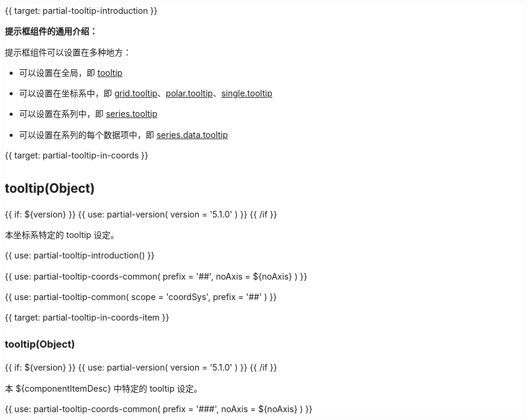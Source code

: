 
{{ target: partial-tooltip-introduction }}

**提示框组件的通用介绍：**

提示框组件可以设置在多种地方：

+ 可以设置在全局，即 [tooltip](~tooltip)

+ 可以设置在坐标系中，即 [grid.tooltip](~grid.tooltip)、[polar.tooltip](~polar.tooltip)、[single.tooltip](~single.tooltip)

+ 可以设置在系列中，即 [series.tooltip](~series.tooltip)

+ 可以设置在系列的每个数据项中，即 [series.data.tooltip](~series.data.tooltip)



{{ target: partial-tooltip-in-coords }}

## tooltip(Object)

{{ if: ${version} }}
{{ use: partial-version(
    version = '5.1.0'
) }}
{{ /if }}

本坐标系特定的 tooltip 设定。

{{ use: partial-tooltip-introduction() }}

{{ use: partial-tooltip-coords-common(
    prefix = '##',
    noAxis = ${noAxis}
) }}

{{ use: partial-tooltip-common(
    scope = 'coordSys',
    prefix = '##'
) }}



{{ target: partial-tooltip-in-coords-item }}

### tooltip(Object)

{{ if: ${version} }}
{{ use: partial-version(
    version = '5.1.0'
) }}
{{ /if }}

本 ${componentItemDesc} 中特定的 tooltip 设定。

{{ use: partial-tooltip-coords-common(
    prefix = '###',
    noAxis = ${noAxis}
) }}
